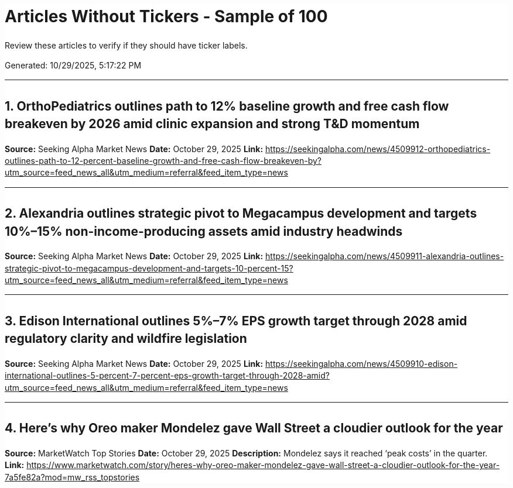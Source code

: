 # Articles Without Tickers - Sample of 100

Review these articles to verify if they should have ticker labels.

Generated: 10/29/2025, 5:17:22 PM

---

## 1. OrthoPediatrics outlines path to 12% baseline growth and free cash flow breakeven by 2026 amid clinic expansion and strong T&D momentum

**Source:** Seeking Alpha Market News
**Date:** October 29, 2025
**Link:** https://seekingalpha.com/news/4509912-orthopediatrics-outlines-path-to-12-percent-baseline-growth-and-free-cash-flow-breakeven-by?utm_source=feed_news_all&utm_medium=referral&feed_item_type=news

---

## 2. Alexandria outlines strategic pivot to Megacampus development and targets 10%–15% non-income-producing assets amid industry headwinds

**Source:** Seeking Alpha Market News
**Date:** October 29, 2025
**Link:** https://seekingalpha.com/news/4509911-alexandria-outlines-strategic-pivot-to-megacampus-development-and-targets-10-percent-15?utm_source=feed_news_all&utm_medium=referral&feed_item_type=news

---

## 3. Edison International outlines 5%–7% EPS growth target through 2028 amid regulatory clarity and wildfire legislation

**Source:** Seeking Alpha Market News
**Date:** October 29, 2025
**Link:** https://seekingalpha.com/news/4509910-edison-international-outlines-5-percent-7-percent-eps-growth-target-through-2028-amid?utm_source=feed_news_all&utm_medium=referral&feed_item_type=news

---

## 4. Here’s why Oreo maker Mondelez gave Wall Street a cloudier outlook for the year

**Source:** MarketWatch Top Stories
**Date:** October 29, 2025
**Description:** Mondelez says it reached ‘peak costs’ in the quarter.
**Link:** https://www.marketwatch.com/story/heres-why-oreo-maker-mondelez-gave-wall-street-a-cloudier-outlook-for-the-year-7a5fe82a?mod=mw_rss_topstories
